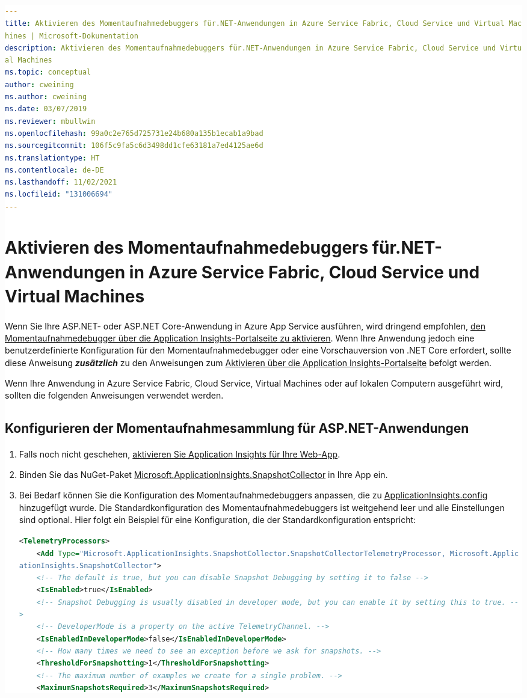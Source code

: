 ```yaml
---
title: Aktivieren des Momentaufnahmedebuggers für.NET-Anwendungen in Azure Service Fabric, Cloud Service und Virtual Machines | Microsoft-Dokumentation
description: Aktivieren des Momentaufnahmedebuggers für.NET-Anwendungen in Azure Service Fabric, Cloud Service und Virtual Machines
ms.topic: conceptual
author: cweining
ms.author: cweining
ms.date: 03/07/2019
ms.reviewer: mbullwin
ms.openlocfilehash: 99a0c2e765d725731e24b680a135b1ecab1a9bad
ms.sourcegitcommit: 106f5c9fa5c6d3498dd1cfe63181a7ed4125ae6d
ms.translationtype: HT
ms.contentlocale: de-DE
ms.lasthandoff: 11/02/2021
ms.locfileid: "131006694"
---
```

# <a name="enable-snapshot-debugger-for-net-apps-in-azure-service-fabric-cloud-service-and-virtual-machines"></a>Aktivieren des Momentaufnahmedebuggers für.NET-Anwendungen in Azure Service Fabric, Cloud Service und Virtual Machines

Wenn Sie Ihre ASP.NET- oder ASP.NET Core-Anwendung in Azure App Service ausführen, wird dringend empfohlen, [den Momentaufnahmedebugger über die Application Insights-Portalseite zu aktivieren](snapshot-debugger-appservice.md?toc=/azure/azure-monitor/toc.json). Wenn Ihre Anwendung jedoch eine benutzerdefinierte Konfiguration für den Momentaufnahmedebugger oder eine Vorschauversion von .NET Core erfordert, sollte diese Anweisung ***zusätzlich*** zu den Anweisungen zum [Aktivieren über die Application Insights-Portalseite](snapshot-debugger-appservice.md?toc=/azure/azure-monitor/toc.json) befolgt werden.

Wenn Ihre Anwendung in Azure Service Fabric, Cloud Service, Virtual Machines oder auf lokalen Computern ausgeführt wird, sollten die folgenden Anweisungen verwendet werden. 

## <a name="configure-snapshot-collection-for-aspnet-applications"></a>Konfigurieren der Momentaufnahmesammlung für ASP.NET-Anwendungen

1. Falls noch nicht geschehen, [aktivieren Sie Application Insights für Ihre Web-App](./asp-net.md).

2. Binden Sie das NuGet-Paket [Microsoft.ApplicationInsights.SnapshotCollector](https://www.nuget.org/packages/Microsoft.ApplicationInsights.SnapshotCollector) in Ihre App ein.

3. Bei Bedarf können Sie die Konfiguration des Momentaufnahmedebuggers anpassen, die zu [ApplicationInsights.config](./configuration-with-applicationinsights-config.md) hinzugefügt wurde. Die Standardkonfiguration des Momentaufnahmedebuggers ist weitgehend leer und alle Einstellungen sind optional. Hier folgt ein Beispiel für eine Konfiguration, die der Standardkonfiguration entspricht:

    ```xml
    <TelemetryProcessors>
        <Add Type="Microsoft.ApplicationInsights.SnapshotCollector.SnapshotCollectorTelemetryProcessor, Microsoft.ApplicationInsights.SnapshotCollector">
        <!-- The default is true, but you can disable Snapshot Debugging by setting it to false -->
        <IsEnabled>true</IsEnabled>
        <!-- Snapshot Debugging is usually disabled in developer mode, but you can enable it by setting this to true. -->
        <!-- DeveloperMode is a property on the active TelemetryChannel. -->
        <IsEnabledInDeveloperMode>false</IsEnabledInDeveloperMode>
        <!-- How many times we need to see an exception before we ask for snapshots. -->
        <ThresholdForSnapshotting>1</ThresholdForSnapshotting>
        <!-- The maximum number of examples we create for a single problem. -->
        <MaximumSnapshotsRequired>3</MaximumSnapshotsRequired>